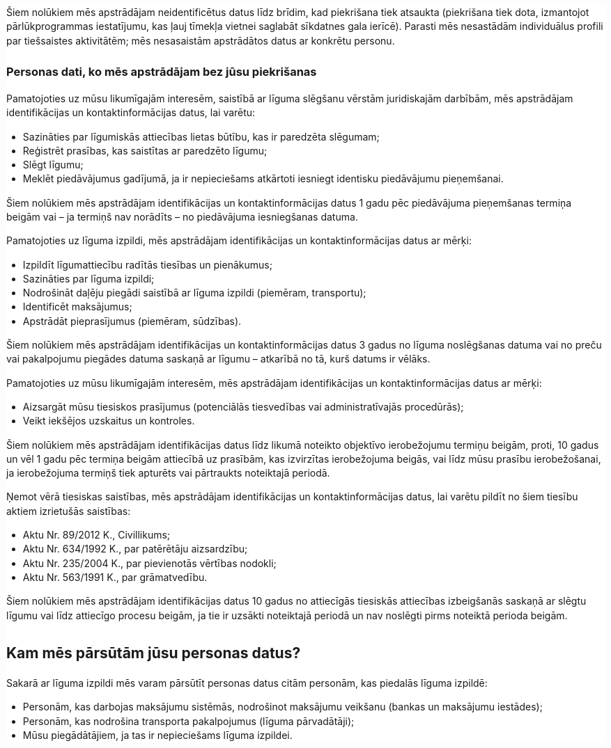Šiem nolūkiem mēs apstrādājam neidentificētus datus līdz brīdim, kad piekrišana tiek atsaukta (piekrišana tiek dota, izmantojot pārlūkprogrammas iestatījumu, kas ļauj tīmekļa vietnei saglabāt sīkdatnes gala ierīcē). Parasti mēs nesastādām individuālus profili par tiešsaistes aktivitātēm; mēs nesasaistām apstrādātos datus ar konkrētu personu.

### Personas dati, ko mēs apstrādājam bez jūsu piekrišanas

Pamatojoties uz mūsu likumīgajām interesēm, saistībā ar līguma slēgšanu vērstām juridiskajām darbībām, mēs apstrādājam identifikācijas un kontaktinformācijas datus, lai varētu:
- Sazināties par līgumiskās attiecības lietas būtību, kas ir paredzēta slēgumam;
- Reģistrēt prasības, kas saistītas ar paredzēto līgumu;
- Slēgt līgumu;
- Meklēt piedāvājumus gadījumā, ja ir nepieciešams atkārtoti iesniegt identisku piedāvājumu pieņemšanai.

Šiem nolūkiem mēs apstrādājam identifikācijas un kontaktinformācijas datus 1 gadu pēc piedāvājuma pieņemšanas termiņa beigām vai – ja termiņš nav norādīts – no piedāvājuma iesniegšanas datuma.

Pamatojoties uz līguma izpildi, mēs apstrādājam identifikācijas un kontaktinformācijas datus ar mērķi:
- Izpildīt līgumattiecību radītās tiesības un pienākumus;
- Sazināties par līguma izpildi;
- Nodrošināt daļēju piegādi saistībā ar līguma izpildi (piemēram, transportu);
- Identificēt maksājumus;
- Apstrādāt pieprasījumus (piemēram, sūdzības).

Šiem nolūkiem mēs apstrādājam identifikācijas un kontaktinformācijas datus 3 gadus no līguma noslēgšanas datuma vai no preču vai pakalpojumu piegādes datuma saskaņā ar līgumu – atkarībā no tā, kurš datums ir vēlāks.

Pamatojoties uz mūsu likumīgajām interesēm, mēs apstrādājam identifikācijas un kontaktinformācijas datus ar mērķi:
- Aizsargāt mūsu tiesiskos prasījumus (potenciālās tiesvedības vai administratīvajās procedūrās);
- Veikt iekšējos uzskaitus un kontroles.

Šiem nolūkiem mēs apstrādājam identifikācijas datus līdz likumā noteikto objektīvo ierobežojumu termiņu beigām, proti, 10 gadus un vēl 1 gadu pēc termiņa beigām attiecībā uz prasībām, kas izvirzītas ierobežojuma beigās, vai līdz mūsu prasību ierobežošanai, ja ierobežojuma termiņš tiek apturēts vai pārtraukts noteiktajā periodā.

Ņemot vērā tiesiskas saistības, mēs apstrādājam identifikācijas un kontaktinformācijas datus, lai varētu pildīt no šiem tiesību aktiem izrietušās saistības:
- Aktu Nr. 89/2012 K., Civillikums;
- Aktu Nr. 634/1992 K., par patērētāju aizsardzību;
- Aktu Nr. 235/2004 K., par pievienotās vērtības nodokli;
- Aktu Nr. 563/1991 K., par grāmatvedību.

Šiem nolūkiem mēs apstrādājam identifikācijas datus 10 gadus no attiecīgās tiesiskās attiecības izbeigšanās saskaņā ar slēgtu līgumu vai līdz attiecīgo procesu beigām, ja tie ir uzsākti noteiktajā periodā un nav noslēgti pirms noteiktā perioda beigām.

## Kam mēs pārsūtām jūsu personas datus?

Sakarā ar līguma izpildi mēs varam pārsūtīt personas datus citām personām, kas piedalās līguma izpildē:
- Personām, kas darbojas maksājumu sistēmās, nodrošinot maksājumu veikšanu (bankas un maksājumu iestādes);
- Personām, kas nodrošina transporta pakalpojumus (līguma pārvadātāji);
- Mūsu piegādātājiem, ja tas ir nepieciešams līguma izpildei.

